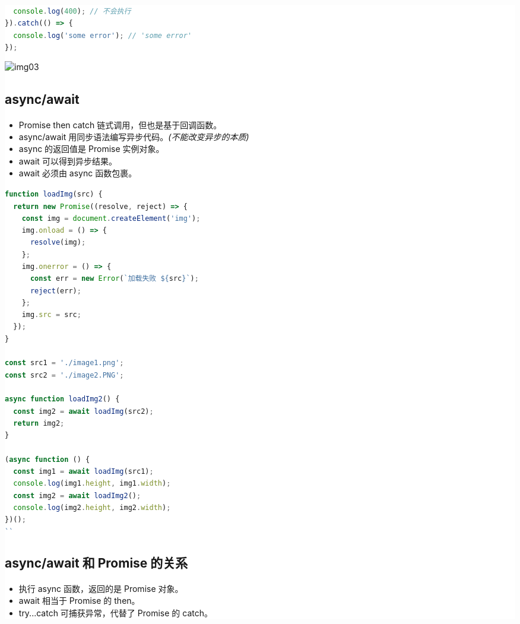 ```JavaScript
  console.log(400); // 不会执行
}).catch(() => {
  console.log('some error'); // 'some error'
});
```
![img03](20210803152441.png)

## async/await

- Promise then catch 链式调用，但也是基于回调函数。
- async/await 用同步语法编写异步代码。*(不能改变异步的本质)*
- async 的返回值是 Promise 实例对象。
- await 可以得到异步结果。
- await 必须由 async 函数包裹。

```JavaScript
function loadImg(src) {
  return new Promise((resolve, reject) => {
    const img = document.createElement('img');
    img.onload = () => {
      resolve(img);
    };
    img.onerror = () => {
      const err = new Error(`加载失败 ${src}`);
      reject(err);
    };
    img.src = src;
  });
}

const src1 = './image1.png';
const src2 = './image2.PNG';

async function loadImg2() {
  const img2 = await loadImg(src2);
  return img2;
}

(async function () {
  const img1 = await loadImg(src1);
  console.log(img1.height, img1.width);
  const img2 = await loadImg2();
  console.log(img2.height, img2.width);
})();
``
```

## async/await 和 Promise 的关系

- 执行 async 函数，返回的是 Promise 对象。
- await 相当于 Promise 的 then。
- try...catch 可捕获异常，代替了 Promise 的 catch。
